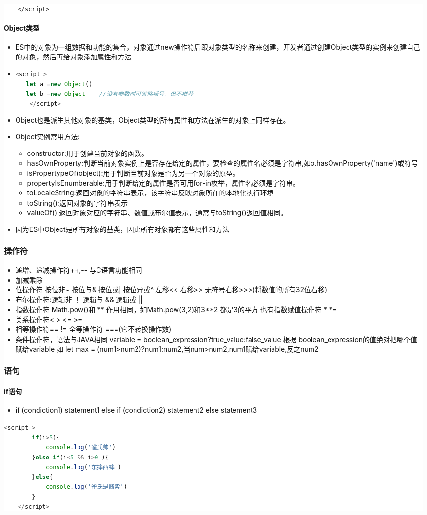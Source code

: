   ```
      </script>
  ```

#### Object类型

- ES中的对象为一组数据和功能的集合，对象通过new操作符后跟对象类型的名称来创建，开发者通过创建Object类型的实例来创建自己的对象，然后再给对象添加属性和方法

- ```js
  <script >
     let a =new Object()
     let b =new Object    //没有参数时可省略括号，但不推荐
      </script>
  ```

- Object也是派生其他对象的基类，Object类型的所有属性和方法在派生的对象上同样存在。

- Object实例常用方法:

  - constructor:用于创建当前对象的函数。
  - hasOwnProperty:判断当前对象实例上是否存在给定的属性，要检查的属性名必须是字符串,如o.hasOwnProperty('name')或符号
  - isPropertypeOf(object):用于判断当前对象是否为另一个对象的原型。
  - propertyIsEnumberable:用于判断给定的属性是否可用for-in枚举，属性名必须是字符串。
  - toLocaleString:返回对象的字符串表示，该字符串反映对象所在的本地化执行环境
  - toString():返回对象的字符串表示
  - valueOf():返回对象对应的字符串、数值或布尔值表示，通常与toString()返回值相同。

- 因为ES中Object是所有对象的基类，因此所有对象都有这些属性和方法

### 操作符

- 递增、递减操作符++,--  与C语言功能相同
- 加减乘除
- 位操作符   按位非~   按位与&   按位或|   按位异或^   左移<<   右移>>   无符号右移>>>(将数值的所有32位右移)
- 布尔操作符:逻辑非 ！    逻辑与 &&   逻辑或 ||
- 指数操作符 Math.pow()和 **   作用相同，如Math.pow(3,2)和3**2  都是3的平方   也有指数赋值操作符 * *=
- 关系操作符<   >   <=   >=
- 相等操作符==  !=      全等操作符 ===(它不转换操作数)
- 条件操作符，语法与JAVA相同  variable = boolean_expression?true_value:false_value  根据 boolean_expression的值绝对把哪个值赋给variable 如 let max = (num1>num2)?num1:num2,当num>num2,num1赋给variable,反之num2

### 语句

#### if语句

-  if (condiction1) statement1 else if (condiction2) statement2 else statement3

```js
<script >
        if(i>5){
            console.log('雀氏帅')
        }else if(i<5 && i>0 ){
            console.log('东摔西蟀')
        }else{
            console.log('雀氏是酱紫')
        }
    </script>
```
